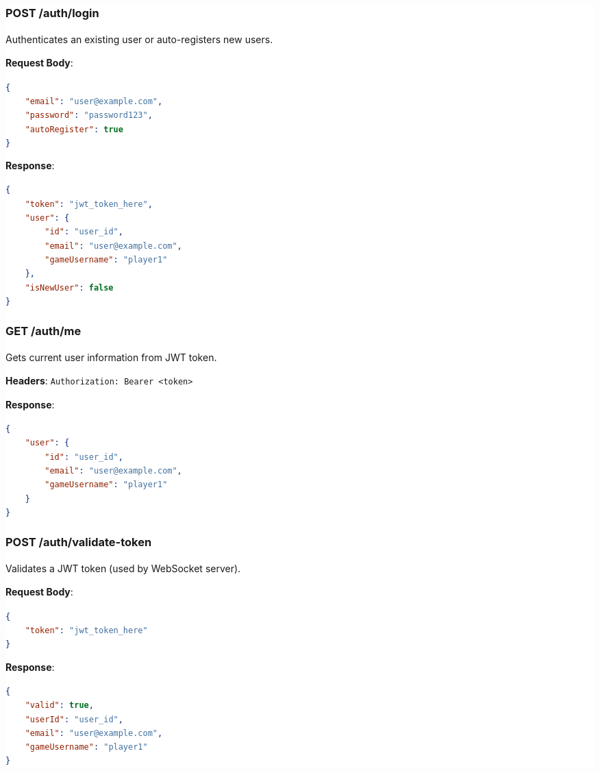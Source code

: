 ### POST /auth/login

Authenticates an existing user or auto-registers new users.

**Request Body**:
```json
{
    "email": "user@example.com",
    "password": "password123",
    "autoRegister": true
}
```

**Response**:
```json
{
    "token": "jwt_token_here",
    "user": {
        "id": "user_id",
        "email": "user@example.com",
        "gameUsername": "player1"
    },
    "isNewUser": false
}
```

### GET /auth/me

Gets current user information from JWT token.

**Headers**: `Authorization: Bearer <token>`

**Response**:
```json
{
    "user": {
        "id": "user_id",
        "email": "user@example.com",
        "gameUsername": "player1"
    }
}
```

### POST /auth/validate-token

Validates a JWT token (used by WebSocket server).

**Request Body**:
```json
{
    "token": "jwt_token_here"
}
```

**Response**:
```json
{
    "valid": true,
    "userId": "user_id",
    "email": "user@example.com",
    "gameUsername": "player1"
}
```
